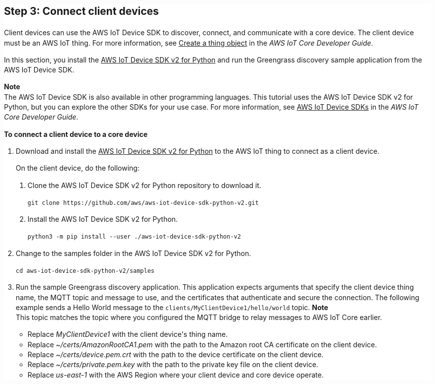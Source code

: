 ## Step 3: Connect client devices<a name="connect-client-devices-tutorial"></a>

Client devices can use the AWS IoT Device SDK to discover, connect, and communicate with a core device\. The client device must be an AWS IoT thing\. For more information, see [Create a thing object](https://docs.aws.amazon.com/iot/latest/developerguide/create-iot-resources.html#create-aws-thing) in the *AWS IoT Core Developer Guide*\.

In this section, you install the [AWS IoT Device SDK v2 for Python](https://github.com/aws/aws-iot-device-sdk-python-v2) and run the Greengrass discovery sample application from the AWS IoT Device SDK\.

**Note**  
The AWS IoT Device SDK is also available in other programming languages\. This tutorial uses the AWS IoT Device SDK v2 for Python, but you can explore the other SDKs for your use case\. For more information, see [AWS IoT Device SDKs](https://docs.aws.amazon.com/iot/latest/developerguide/iot-sdks.html) in the *AWS IoT Core Developer Guide*\.

**To connect a client device to a core device**

1. <a name="download-iot-device-sdk-python-v2"></a>Download and install the [AWS IoT Device SDK v2 for Python](https://github.com/aws/aws-iot-device-sdk-python-v2) to the AWS IoT thing to connect as a client device\.

   On the client device, do the following:

   1. Clone the AWS IoT Device SDK v2 for Python repository to download it\.

      ```
      git clone https://github.com/aws/aws-iot-device-sdk-python-v2.git
      ```

   1. Install the AWS IoT Device SDK v2 for Python\.

      ```
      python3 -m pip install --user ./aws-iot-device-sdk-python-v2
      ```

1. <a name="cd-iot-device-sdk-python-v2"></a>Change to the samples folder in the AWS IoT Device SDK v2 for Python\.

   ```
   cd aws-iot-device-sdk-python-v2/samples
   ```

1. <a name="test-client-device-communications-application-intro"></a>Run the sample Greengrass discovery application\. This application expects arguments that specify the client device thing name, the MQTT topic and message to use, and the certificates that authenticate and secure the connection\. The following example sends a Hello World message to the `clients/MyClientDevice1/hello/world` topic\.
**Note**  
This topic matches the topic where you configured the MQTT bridge to relay messages to AWS IoT Core earlier\.<a name="test-client-device-communications-application-command-replace"></a>
   + Replace *MyClientDevice1* with the client device's thing name\.
   + Replace *\~/certs/AmazonRootCA1\.pem* with the path to the Amazon root CA certificate on the client device\.
   + Replace *\~/certs/device\.pem\.crt* with the path to the device certificate on the client device\.
   + Replace *\~/certs/private\.pem\.key* with the path to the private key file on the client device\.
   + Replace *us\-east\-1* with the AWS Region where your client device and core device operate\.
